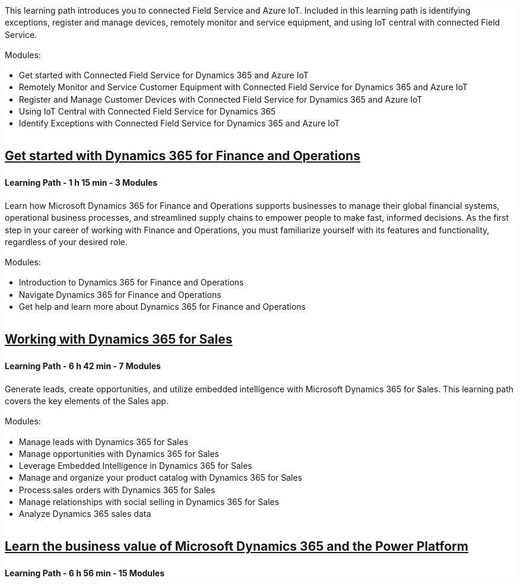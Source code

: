 This learning path introduces you to connected Field Service and Azure IoT. Included in this learning path is identifying exceptions, register and manage devices, remotely monitor and service equipment, and using IoT central with connected Field Service.


Modules:
- Get started with Connected Field Service for Dynamics 365 and Azure IoT
- Remotely Monitor and Service Customer Equipment with Connected Field Service for Dynamics 365 and Azure IoT
- Register and Manage Customer Devices with Connected Field Service for Dynamics 365 and Azure IoT
- Using IoT Central with Connected Field Service for Dynamics 365
- Identify Exceptions with Connected Field Service for Dynamics 365 and Azure IoT

## [Get started with Dynamics 365 for Finance and Operations](https://docs.microsoft.com/pt-pt/learn/paths/get-started-finance-operations)
#### Learning Path - 1 h 15 min - 3 Modules

Learn how Microsoft Dynamics 365 for Finance and Operations supports businesses to manage their global financial systems, operational business processes, and streamlined supply chains to empower people to make fast, informed decisions. As the first step in your career of working with Finance and Operations, you must familiarize yourself with its features and functionality, regardless of your desired role.


Modules:
- Introduction to Dynamics 365 for Finance and Operations
- Navigate Dynamics 365 for Finance and Operations
- Get help and learn more about Dynamics 365 for Finance and Operations

## [Working with Dynamics 365 for Sales](https://docs.microsoft.com/pt-pt/learn/paths/working-with-dynamics-365-sales)
#### Learning Path - 6 h 42 min - 7 Modules

Generate leads, create opportunities, and utilize embedded intelligence with Microsoft Dynamics 365 for Sales. This learning path covers the key elements of the Sales app.


Modules:
- Manage leads with Dynamics 365 for Sales
- Manage opportunities with Dynamics 365 for Sales
- Leverage Embedded Intelligence in Dynamics 365 for Sales
- Manage and organize your product catalog with Dynamics 365 for Sales
- Process sales orders with Dynamics 365 for Sales
- Manage relationships with social selling in Dynamics 365 for Sales
- Analyze Dynamics 365 sales data

## [Learn the business value of Microsoft Dynamics 365 and the Power Platform](https://docs.microsoft.com/pt-pt/learn/paths/learn-business-value-of-dynamics-365-and-power-platform)
#### Learning Path - 6 h 56 min - 15 Modules
